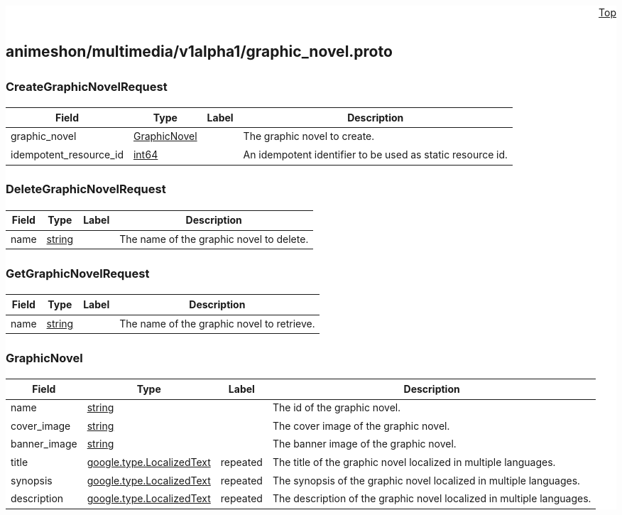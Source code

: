  



<a name="animeshon/multimedia/v1alpha1/graphic_novel.proto"></a>
<p align="right"><a href="#top">Top</a></p>

## animeshon/multimedia/v1alpha1/graphic_novel.proto



<a name="animeshon.multimedia.v1alpha1.CreateGraphicNovelRequest"></a>

### CreateGraphicNovelRequest



| Field | Type | Label | Description |
| ----- | ---- | ----- | ----------- |
| graphic_novel | [GraphicNovel](#animeshon.multimedia.v1alpha1.GraphicNovel) |  | The graphic novel to create. |
| idempotent_resource_id | [int64](#int64) |  | An idempotent identifier to be used as static resource id. |






<a name="animeshon.multimedia.v1alpha1.DeleteGraphicNovelRequest"></a>

### DeleteGraphicNovelRequest



| Field | Type | Label | Description |
| ----- | ---- | ----- | ----------- |
| name | [string](#string) |  | The name of the graphic novel to delete. |






<a name="animeshon.multimedia.v1alpha1.GetGraphicNovelRequest"></a>

### GetGraphicNovelRequest



| Field | Type | Label | Description |
| ----- | ---- | ----- | ----------- |
| name | [string](#string) |  | The name of the graphic novel to retrieve. |






<a name="animeshon.multimedia.v1alpha1.GraphicNovel"></a>

### GraphicNovel



| Field | Type | Label | Description |
| ----- | ---- | ----- | ----------- |
| name | [string](#string) |  | The id of the graphic novel. |
| cover_image | [string](#string) |  | The cover image of the graphic novel. |
| banner_image | [string](#string) |  | The banner image of the graphic novel. |
| title | [google.type.LocalizedText](#google.type.LocalizedText) | repeated | The title of the graphic novel localized in multiple languages. |
| synopsis | [google.type.LocalizedText](#google.type.LocalizedText) | repeated | The synopsis of the graphic novel localized in multiple languages. |
| description | [google.type.LocalizedText](#google.type.LocalizedText) | repeated | The description of the graphic novel localized in multiple languages. |
